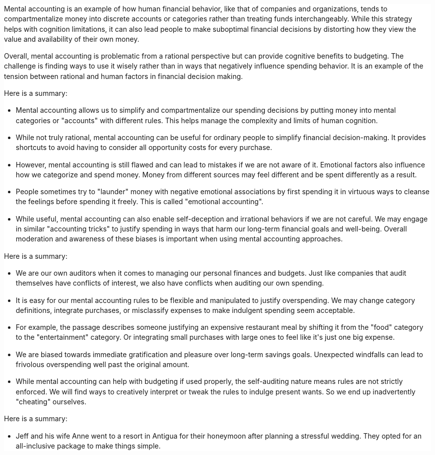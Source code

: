 Mental accounting is an example of how human financial behavior, like that of companies and organizations, tends to compartmentalize money into discrete accounts or categories rather than treating funds interchangeably. While this strategy helps with cognition limitations, it can also lead people to make suboptimal financial decisions by distorting how they view the value and availability of their own money.

Overall, mental accounting is problematic from a rational perspective but can provide cognitive benefits to budgeting. The challenge is finding ways to use it wisely rather than in ways that negatively influence spending behavior. It is an example of the tension between rational and human factors in financial decision making.

 Here is a summary:

- Mental accounting allows us to simplify and compartmentalize our spending decisions by putting money into mental categories or "accounts" with different rules. This helps manage the complexity and limits of human cognition. 

- While not truly rational, mental accounting can be useful for ordinary people to simplify financial decision-making. It provides shortcuts to avoid having to consider all opportunity costs for every purchase. 

- However, mental accounting is still flawed and can lead to mistakes if we are not aware of it. Emotional factors also influence how we categorize and spend money. Money from different sources may feel different and be spent differently as a result. 

- People sometimes try to "launder" money with negative emotional associations by first spending it in virtuous ways to cleanse the feelings before spending it freely. This is called "emotional accounting".

- While useful, mental accounting can also enable self-deception and irrational behaviors if we are not careful. We may engage in similar "accounting tricks" to justify spending in ways that harm our long-term financial goals and well-being. Overall moderation and awareness of these biases is important when using mental accounting approaches.

 Here is a summary:

- We are our own auditors when it comes to managing our personal finances and budgets. Just like companies that audit themselves have conflicts of interest, we also have conflicts when auditing our own spending. 

- It is easy for our mental accounting rules to be flexible and manipulated to justify overspending. We may change category definitions, integrate purchases, or misclassify expenses to make indulgent spending seem acceptable. 

- For example, the passage describes someone justifying an expensive restaurant meal by shifting it from the "food" category to the "entertainment" category. Or integrating small purchases with large ones to feel like it's just one big expense.

- We are biased towards immediate gratification and pleasure over long-term savings goals. Unexpected windfalls can lead to frivolous overspending well past the original amount. 

- While mental accounting can help with budgeting if used properly, the self-auditing nature means rules are not strictly enforced. We will find ways to creatively interpret or tweak the rules to indulge present wants. So we end up inadvertently "cheating" ourselves.

 Here is a summary:

- Jeff and his wife Anne went to a resort in Antigua for their honeymoon after planning a stressful wedding. They opted for an all-inclusive package to make things simple. 
